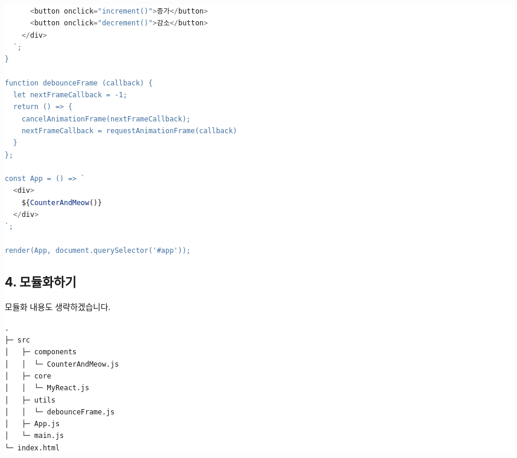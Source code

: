```js
      <button onclick="increment()">증가</button>
      <button onclick="decrement()">감소</button>
    </div>
  `;
}

function debounceFrame (callback) {
  let nextFrameCallback = -1;
  return () => {
    cancelAnimationFrame(nextFrameCallback);
    nextFrameCallback = requestAnimationFrame(callback)
  }
};

const App = () => `
  <div>
    ${CounterAndMeow()}
  </div>
`;

render(App, document.querySelector('#app'));
```

## 4. 모듈화하기

모듈화 내용도 생략하겠습니다.

```
.
├─ src
│   ├─ components
│   │  └─ CounterAndMeow.js
│   ├─ core
│   │  └─ MyReact.js
│   ├─ utils
│   │  └─ debounceFrame.js
│   ├─ App.js
│   └─ main.js
└─ index.html
```
